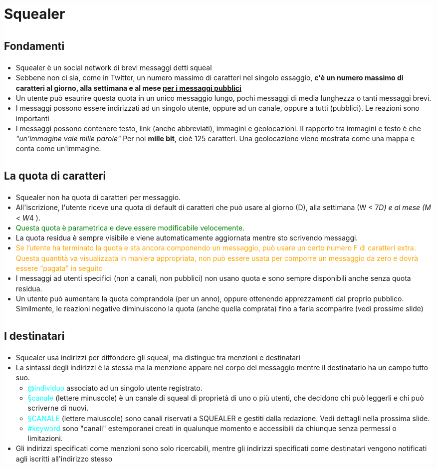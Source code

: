# Squealer

## Fondamenti

* Squealer è un social network di brevi messaggi detti squeal
* Sebbene non ci sia, come in Twitter, un numero massimo di caratteri nel singolo essaggio, **c'è un numero massimo di caratteri al giorno, alla settimana e al mese <ins>per i messaggi pubblici**</ins>
* Un utente può esaurire questa quota in un unico messaggio lungo, pochi messaggi di media lunghezza o tanti messaggi brevi. 
* I messaggi possono essere indirizzati ad un singolo utente, oppure ad un canale, oppure a tutti (pubblici). Le reazioni sono importanti
* I messaggi possono contenere testo, link (anche abbreviati), immagini e geolocazioni. Il rapporto tra immagini e testo è che *"un'immagine vale mille parole"* Per noi **mille bit**, cioè 125 caratteri. Una geolocazione viene mostrata come una mappa e conta come un'immagine.

## La quota di caratteri

* Squealer non ha quota di caratteri per messaggio.
* All'iscrizione, l'utente riceve una quota di default di caratteri che può usare al giorno (D), alla settimana (W < 7*D) e al mese (M < W*4 ).
* <span style="color:green">Questa quota è parametrica e deve essere modificabile velocemente.</span>
* La quota residua è sempre visibile e viene automaticamente aggiornata mentre sto scrivendo messaggi.
* <span style="color:orange">Se l’utente ha terminato la quota e sta ancora componendo un messaggio, può usare un certo numero F di caratteri extra. Questa quantità va visualizzata in maniera appropriata, non può essere usata per comporre un messaggio da zero e dovrà essere “pagata” in seguito</span>
* I messaggi ad utenti specifici (non a canali, non pubblici) non usano quota e sono sempre disponibili anche senza quota residua.
* Un utente può aumentare la quota comprandola (per un anno), oppure ottenendo apprezzamenti dal proprio pubblico. Similmente, le reazioni negative diminuiscono la quota (anche quella comprata) fino a farla scomparire (vedi prossime slide)

## I destinatari

* Squealer usa indirizzi per diffondere gli squeal, ma distingue tra menzioni e destinatari
* La sintassi degli indirizzi è la stessa ma la menzione appare nel corpo del messaggio mentre il destinatario ha un campo tutto suo.
  * <span style="color:cyan">@individuo</span> associato ad un singolo utente registrato.
  * <span style="color:cyan">§canale</span> (lettere minuscole) è un canale di squeal di proprietà di uno o più utenti, che decidono chi può leggerli e chi può scriverne di nuovi.
  * <span style="color:cyan">§CANALE</span> (lettere maiuscole) sono canali riservati a SQUEALER e gestiti dalla redazione. Vedi dettagli nella prossima slide.
  * <span style="color:cyan">#keyword</span> sono "canali" estemporanei creati in qualunque momento e accessibili da chiunque senza permessi o limitazioni.
* Gli indirizzi specificati come menzioni sono solo ricercabili, mentre gli indirizzi specificati come destinatari vengono notificati agli iscritti all'indirizzo stesso
